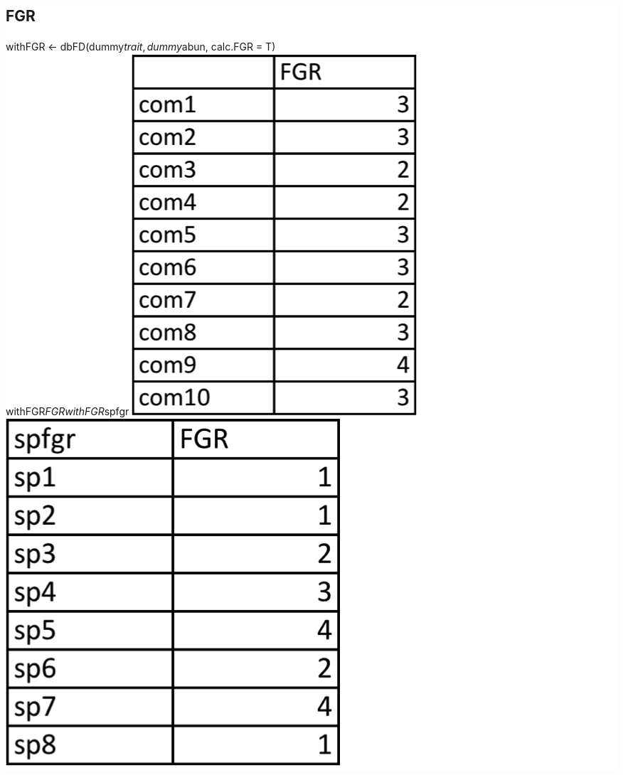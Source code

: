FGR
---------------------------------------------
withFGR <- dbFD(dummy$trait, dummy$abun, calc.FGR = T)  
withFGR$FGR
withFGR$spfgr
![](FGR.png) ![](FGR_sp.png)
